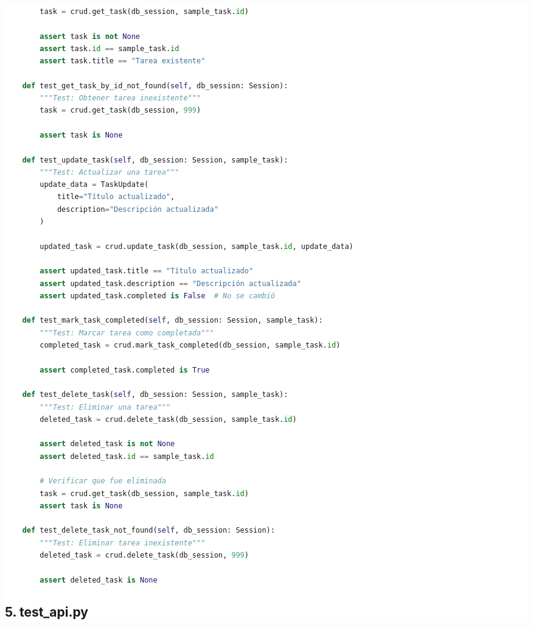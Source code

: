 ```python
        task = crud.get_task(db_session, sample_task.id)
        
        assert task is not None
        assert task.id == sample_task.id
        assert task.title == "Tarea existente"
    
    def test_get_task_by_id_not_found(self, db_session: Session):
        """Test: Obtener tarea inexistente"""
        task = crud.get_task(db_session, 999)
        
        assert task is None
    
    def test_update_task(self, db_session: Session, sample_task):
        """Test: Actualizar una tarea"""
        update_data = TaskUpdate(
            title="Título actualizado",
            description="Descripción actualizada"
        )
        
        updated_task = crud.update_task(db_session, sample_task.id, update_data)
        
        assert updated_task.title == "Título actualizado"
        assert updated_task.description == "Descripción actualizada"
        assert updated_task.completed is False  # No se cambió
    
    def test_mark_task_completed(self, db_session: Session, sample_task):
        """Test: Marcar tarea como completada"""
        completed_task = crud.mark_task_completed(db_session, sample_task.id)
        
        assert completed_task.completed is True
    
    def test_delete_task(self, db_session: Session, sample_task):
        """Test: Eliminar una tarea"""
        deleted_task = crud.delete_task(db_session, sample_task.id)
        
        assert deleted_task is not None
        assert deleted_task.id == sample_task.id
        
        # Verificar que fue eliminada
        task = crud.get_task(db_session, sample_task.id)
        assert task is None
    
    def test_delete_task_not_found(self, db_session: Session):
        """Test: Eliminar tarea inexistente"""
        deleted_task = crud.delete_task(db_session, 999)
        
        assert deleted_task is None
```

## 5. test_api.py
